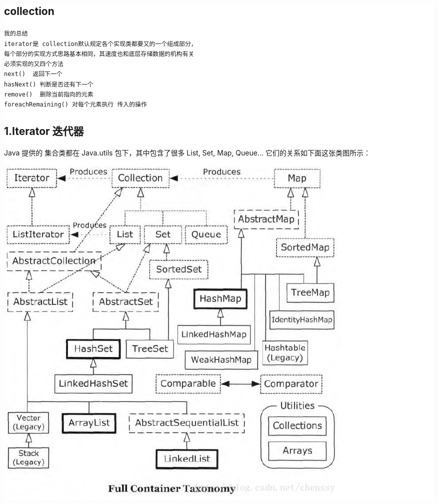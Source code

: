 ## collection

```note
我的总结
iterator是 collection默认规定各个实现类都要又的一个组成部分，
每个部分的实现方式思路基本相同，其速度也和底层存储数据的机构有关
必须实现的又四个方法
next()  返回下一个
hasNext() 判断是否还有下一个
remove()  删除当前指向的元素
foreachRemaining() 对每个元素执行 传入的操作
```


## 1.Iterator 迭代器

Java 提供的 集合类都在 Java.utils 包下，其中包含了很多 List, Set, Map, Queue… 它们的关系如下面这张类图所示：

![](./res/col1.png)
